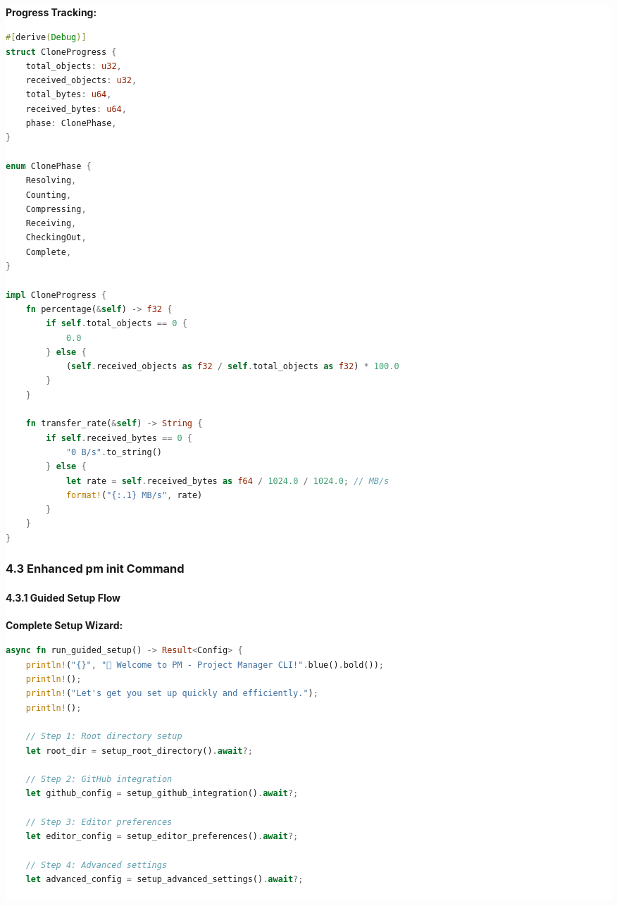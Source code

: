 **Progress Tracking:**
```rust
#[derive(Debug)]
struct CloneProgress {
    total_objects: u32,
    received_objects: u32,
    total_bytes: u64,
    received_bytes: u64,
    phase: ClonePhase,
}

enum ClonePhase {
    Resolving,
    Counting,
    Compressing,
    Receiving,
    CheckingOut,
    Complete,
}

impl CloneProgress {
    fn percentage(&self) -> f32 {
        if self.total_objects == 0 {
            0.0
        } else {
            (self.received_objects as f32 / self.total_objects as f32) * 100.0
        }
    }
    
    fn transfer_rate(&self) -> String {
        if self.received_bytes == 0 {
            "0 B/s".to_string()
        } else {
            let rate = self.received_bytes as f64 / 1024.0 / 1024.0; // MB/s
            format!("{:.1} MB/s", rate)
        }
    }
}
```

### 4.3 Enhanced pm init Command

#### 4.3.1 Guided Setup Flow

**Complete Setup Wizard:**
```rust
async fn run_guided_setup() -> Result<Config> {
    println!("{}", "🚀 Welcome to PM - Project Manager CLI!".blue().bold());
    println!();
    println!("Let's get you set up quickly and efficiently.");
    println!();
    
    // Step 1: Root directory setup
    let root_dir = setup_root_directory().await?;
    
    // Step 2: GitHub integration
    let github_config = setup_github_integration().await?;
    
    // Step 3: Editor preferences
    let editor_config = setup_editor_preferences().await?;
    
    // Step 4: Advanced settings
    let advanced_config = setup_advanced_settings().await?;
    
```
